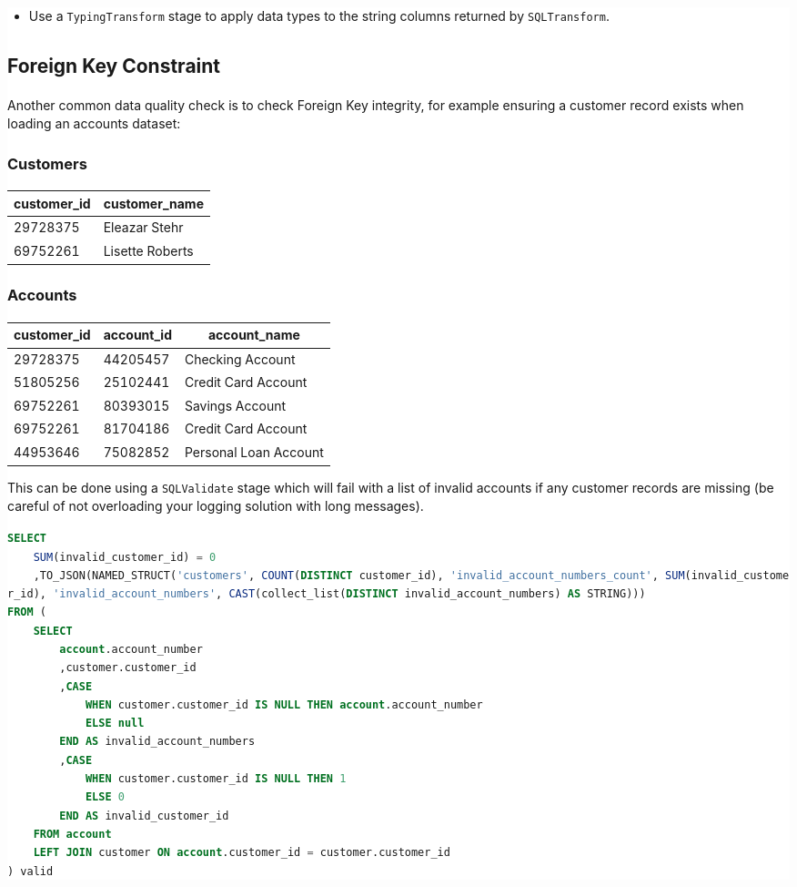 - Use a `TypingTransform` stage to apply data types to the string columns returned by `SQLTransform`.

## Foreign Key Constraint

Another common data quality check is to check Foreign Key integrity, for example ensuring a customer record exists when loading an accounts dataset:

### Customers

|customer_id|customer_name|
|-----------|-------------|
|29728375|Eleazar Stehr|
|69752261|Lisette Roberts|

### Accounts

|customer_id|account_id|account_name|
|-----------|----------|------------|
|29728375|44205457|Checking Account|
|51805256|25102441|Credit Card Account|
|69752261|80393015|Savings Account|
|69752261|81704186|Credit Card Account|
|44953646|75082852|Personal Loan Account|

This can be done using a `SQLValidate` stage which will fail with a list of invalid accounts if any customer records are missing (be careful of not overloading your logging solution with long messages).

```sql
SELECT 
    SUM(invalid_customer_id) = 0
    ,TO_JSON(NAMED_STRUCT('customers', COUNT(DISTINCT customer_id), 'invalid_account_numbers_count', SUM(invalid_customer_id), 'invalid_account_numbers', CAST(collect_list(DISTINCT invalid_account_numbers) AS STRING)))
FROM (
    SELECT 
        account.account_number
        ,customer.customer_id
        ,CASE 
            WHEN customer.customer_id IS NULL THEN account.account_number 
            ELSE null
        END AS invalid_account_numbers
        ,CASE 
            WHEN customer.customer_id IS NULL THEN 1 
            ELSE 0 
        END AS invalid_customer_id
    FROM account
    LEFT JOIN customer ON account.customer_id = customer.customer_id
) valid
```
